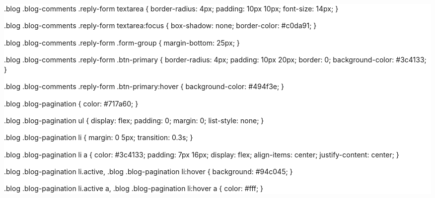 .blog .blog-comments .reply-form textarea {
  border-radius: 4px;
  padding: 10px 10px;
  font-size: 14px;
}

.blog .blog-comments .reply-form textarea:focus {
  box-shadow: none;
  border-color: #c0da91;
}

.blog .blog-comments .reply-form .form-group {
  margin-bottom: 25px;
}

.blog .blog-comments .reply-form .btn-primary {
  border-radius: 4px;
  padding: 10px 20px;
  border: 0;
  background-color: #3c4133;
}

.blog .blog-comments .reply-form .btn-primary:hover {
  background-color: #494f3e;
}

.blog .blog-pagination {
  color: #717a60;
}

.blog .blog-pagination ul {
  display: flex;
  padding: 0;
  margin: 0;
  list-style: none;
}

.blog .blog-pagination li {
  margin: 0 5px;
  transition: 0.3s;
}

.blog .blog-pagination li a {
  color: #3c4133;
  padding: 7px 16px;
  display: flex;
  align-items: center;
  justify-content: center;
}

.blog .blog-pagination li.active,
.blog .blog-pagination li:hover {
  background: #94c045;
}

.blog .blog-pagination li.active a,
.blog .blog-pagination li:hover a {
  color: #fff;
}
